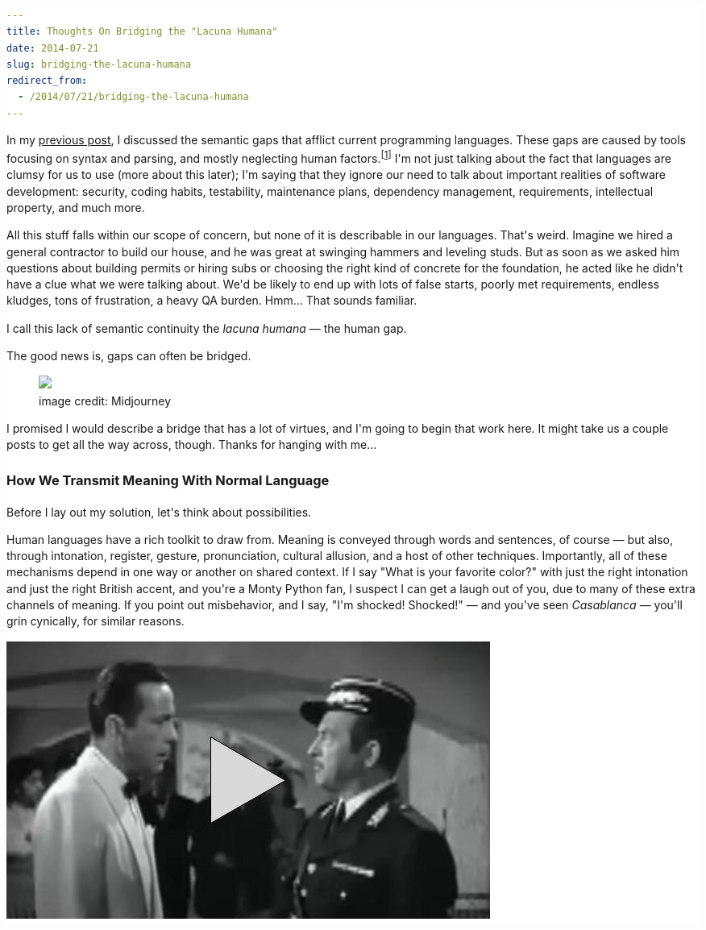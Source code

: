 ```yaml
---
title: Thoughts On Bridging the "Lacuna Humana"
date: 2014-07-21
slug: bridging-the-lacuna-humana
redirect_from:
  - /2014/07/21/bridging-the-lacuna-humana
---
```


In my <a title="Lacunas Everywhere" href="lacunas-everywhere.md">previous post</a>, I discussed the semantic gaps that afflict current programming languages. These gaps are caused by tools focusing on syntax and parsing, and mostly neglecting human factors.<sup>[<a href="#1">1</a>]</sup> I'm not just talking about the fact that languages are clumsy for us to use (more about this later); I'm saying that they ignore our need to talk about important realities of software development: security, coding habits, testability, maintenance plans, dependency management, requirements, intellectual property, and much more.

All this stuff falls within our scope of concern, but none of it is describable in our languages. That's weird. Imagine we hired a general contractor to build our house, and he was great at swinging hammers and leveling studs. But as soon as we asked him questions about building permits or hiring subs or choosing the right kind of concrete for the foundation, he acted like he didn't have a clue what we were talking about. We'd be likely to end up with lots of false starts, poorly met requirements, endless kludges, tons of frustration, a heavy QA burden. Hmm... That sounds familiar.

I call this lack of semantic continuity the <em>lacuna humana</em> &mdash; the human gap.

The good news is, gaps can often be bridged.

<figure><img src="assets/footbridge.jpg" /><figcaption>image credit: Midjourney</figcaption></figure>

I promised I would describe a bridge that has a lot of virtues, and I'm going to begin that work here. It might take us a couple posts to get all the way across, though. Thanks for hanging with me...


<h3>How We Transmit Meaning With Normal Language</h3>
Before I lay out my solution, let's think about possibilities.

Human languages have a rich toolkit to draw from. Meaning is conveyed through words and sentences, of course &mdash; but also, through intonation, register, gesture, pronunciation, cultural allusion, and a host of other techniques. Importantly, all of these mechanisms depend in one way or another on shared context. If I say "What is your favorite color?" with just the right intonation and just the right British accent, and you're a Monty Python fan, I suspect I can get a laugh out of you, due to many of these extra channels of meaning. If you point out misbehavior, and I say, "I'm shocked! Shocked!" &mdash; and you've seen <em>Casablanca</em> &mdash; you'll grin cynically, for similar reasons.

<a href="https://www.youtube.com/watch?v=HMIyDf3gBoY"><img src="assets/casablanca-scene.jpg"/></a>
